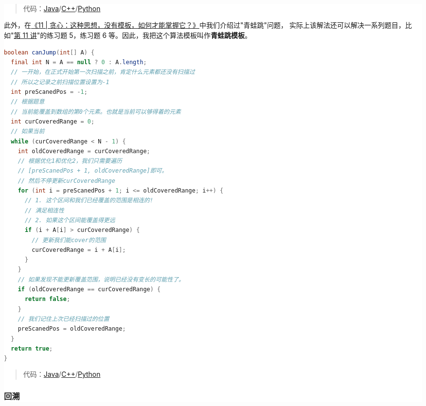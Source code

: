 > 代码：[Java](https://github.com/lagoueduCol/Algorithm-Dryad/blob/main/11.Greedy/nonOverlap.1.java?fileGuid=xxQTRXtVcqtHK6j8)/[C++](https://github.com/lagoueduCol/Algorithm-Dryad/blob/main/11.Greedy/nonOverlap.1.cpp?fileGuid=xxQTRXtVcqtHK6j8)/[Python](https://github.com/lagoueduCol/Algorithm-Dryad/blob/main/11.Greedy/nonOverlap.1.py?fileGuid=xxQTRXtVcqtHK6j8)

此外，在[《11 \| 贪心：这种思想，没有模板，如何才能掌握它？》](https://kaiwu.lagou.com/course/courseInfo.htm?courseId=685#/detail/pc?id=6700&fileGuid=xxQTRXtVcqtHK6j8)中我们介绍过"青蛙跳"问题， 实际上该解法还可以解决一系列题目，比如"[第 11 讲](https://kaiwu.lagou.com/course/courseInfo.htm?courseId=685#/detail/pc?id=6700&fileGuid=xxQTRXtVcqtHK6j8)"的练习题 5，练习题 6 等。因此，我把这个算法模板叫作**青蛙跳模板**。

```java
boolean canJump(int[] A) {
  final int N = A == null ? 0 : A.length;
  // 一开始，在正式开始第一次扫描之前，肯定什么元素都还没有扫描过
  // 所以之记录之前扫描位置设置为-1
  int preScanedPos = -1;
  // 根据题意
  // 当前能覆盖到数组的第0个元素。也就是当前可以够得着的元素
  int curCoveredRange = 0;
  // 如果当前
  while (curCoveredRange < N - 1) {
    int oldCoveredRange = curCoveredRange;
    // 根据优化1和优化2，我们只需要遍历
    // [preScanedPos + 1, oldCoveredRange]即可。
    // 然后不停更新curCoveredRange
    for (int i = preScanedPos + 1; i <= oldCoveredRange; i++) {
      // 1. 这个区间和我们已经覆盖的范围是相连的!
      // 满足相连性
      // 2. 如果这个区间能覆盖得更远
      if (i + A[i] > curCoveredRange) {
        // 更新我们能cover的范围
        curCoveredRange = i + A[i];
      }
    }
    // 如果发现不能更新覆盖范围，说明已经没有变长的可能性了。
    if (oldCoveredRange == curCoveredRange) {
      return false;
    }
    // 我们记住上次已经扫描过的位置
    preScanedPos = oldCoveredRange;
  }
  return true;
}
```

> 代码：[Java](https://github.com/lagoueduCol/Algorithm-Dryad/blob/main/11.Greedy/55.%E8%B7%B3%E8%B7%83%E6%B8%B8%E6%88%8F.java?fileGuid=xxQTRXtVcqtHK6j8)/[C++](https://github.com/lagoueduCol/Algorithm-Dryad/blob/main/11.Greedy/55.%E8%B7%B3%E8%B7%83%E6%B8%B8%E6%88%8F.cpp?fileGuid=xxQTRXtVcqtHK6j8)/[Python](https://github.com/lagoueduCol/Algorithm-Dryad/blob/main/11.Greedy/55.%E8%B7%B3%E8%B7%83%E6%B8%B8%E6%88%8F.py?fileGuid=xxQTRXtVcqtHK6j8)

### 回溯
